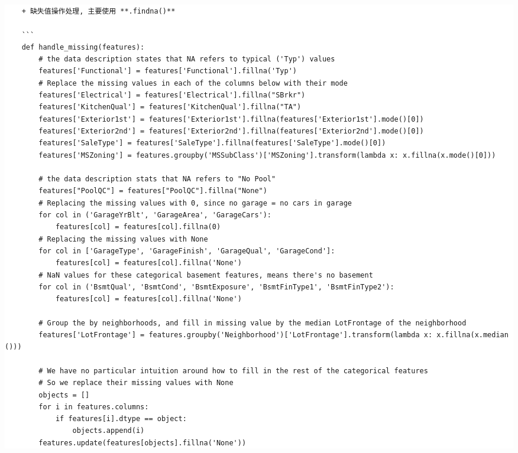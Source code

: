         + 缺失值操作处理, 主要使用 **.findna()**

        ```
        def handle_missing(features):
            # the data description states that NA refers to typical ('Typ') values
            features['Functional'] = features['Functional'].fillna('Typ')
            # Replace the missing values in each of the columns below with their mode
            features['Electrical'] = features['Electrical'].fillna("SBrkr")
            features['KitchenQual'] = features['KitchenQual'].fillna("TA")
            features['Exterior1st'] = features['Exterior1st'].fillna(features['Exterior1st'].mode()[0])
            features['Exterior2nd'] = features['Exterior2nd'].fillna(features['Exterior2nd'].mode()[0])
            features['SaleType'] = features['SaleType'].fillna(features['SaleType'].mode()[0])
            features['MSZoning'] = features.groupby('MSSubClass')['MSZoning'].transform(lambda x: x.fillna(x.mode()[0]))
            
            # the data description stats that NA refers to "No Pool"
            features["PoolQC"] = features["PoolQC"].fillna("None")
            # Replacing the missing values with 0, since no garage = no cars in garage
            for col in ('GarageYrBlt', 'GarageArea', 'GarageCars'):
                features[col] = features[col].fillna(0)
            # Replacing the missing values with None
            for col in ['GarageType', 'GarageFinish', 'GarageQual', 'GarageCond']:
                features[col] = features[col].fillna('None')
            # NaN values for these categorical basement features, means there's no basement
            for col in ('BsmtQual', 'BsmtCond', 'BsmtExposure', 'BsmtFinType1', 'BsmtFinType2'):
                features[col] = features[col].fillna('None')
                
            # Group the by neighborhoods, and fill in missing value by the median LotFrontage of the neighborhood
            features['LotFrontage'] = features.groupby('Neighborhood')['LotFrontage'].transform(lambda x: x.fillna(x.median()))

            # We have no particular intuition around how to fill in the rest of the categorical features
            # So we replace their missing values with None
            objects = []
            for i in features.columns:
                if features[i].dtype == object:
                    objects.append(i)
            features.update(features[objects].fillna('None'))
                